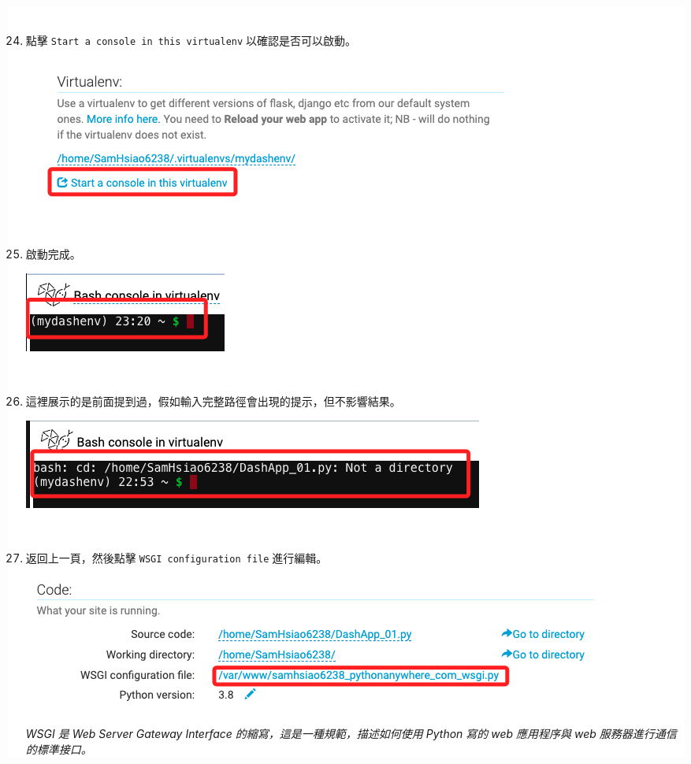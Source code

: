 <br>

24. 點擊 `Start a console in this virtualenv` 以確認是否可以啟動。

    ![img](images/img_29.png)

<br>

25. 啟動完成。

    ![img](images/img_40.png)

<br>

26. 這裡展示的是前面提到過，假如輸入完整路徑會出現的提示，但不影響結果。

    ![img](images/img_30.png)

<br>

27. 返回上一頁，然後點擊 `WSGI configuration file` 進行編輯。

    ![img](images/img_31.png)

    _WSGI 是 Web Server Gateway Interface 的縮寫，這是一種規範，描述如何使用 Python 寫的 web 應用程序與 web 服務器進行通信的標準接口。_
